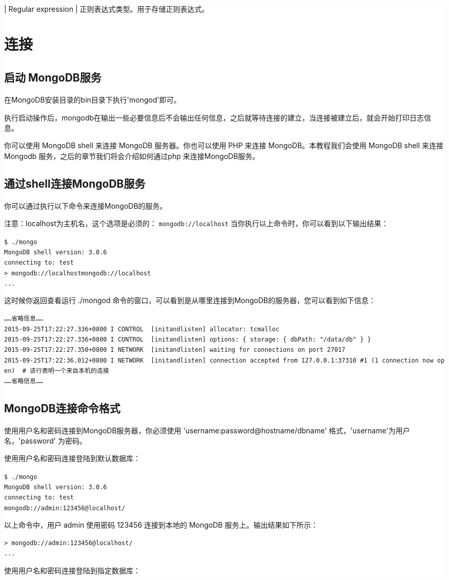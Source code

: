 | Regular expression | 正则表达式类型。用于存储正则表达式。

# 连接

## 启动 MongoDB服务
在MongoDB安装目录的bin目录下执行'mongod'即可。

执行启动操作后，mongodb在输出一些必要信息后不会输出任何信息，之后就等待连接的建立，当连接被建立后，就会开始打印日志信息。

你可以使用 MongoDB shell 来连接 MongoDB 服务器。你也可以使用 PHP 来连接 MongoDB。本教程我们会使用 MongoDB shell 来连接 Mongodb 服务，之后的章节我们将会介绍如何通过php 来连接MongoDB服务。


## 通过shell连接MongoDB服务
你可以通过执行以下命令来连接MongoDB的服务。

注意：localhost为主机名，这个选项是必须的：
``mongodb://localhost``
当你执行以上命令时，你可以看到以下输出结果：
```
$ ./mongo
MongoDB shell version: 3.0.6
connecting to: test
> mongodb://localhostmongodb://localhost
...
```
这时候你返回查看运行 ./mongod 命令的窗口，可以看到是从哪里连接到MongoDB的服务器，您可以看到如下信息：
```
……省略信息……
2015-09-25T17:22:27.336+0800 I CONTROL  [initandlisten] allocator: tcmalloc
2015-09-25T17:22:27.336+0800 I CONTROL  [initandlisten] options: { storage: { dbPath: "/data/db" } }
2015-09-25T17:22:27.350+0800 I NETWORK  [initandlisten] waiting for connections on port 27017
2015-09-25T17:22:36.012+0800 I NETWORK  [initandlisten] connection accepted from 127.0.0.1:37310 #1 (1 connection now open)  # 该行表明一个来自本机的连接
……省略信息……
```

## MongoDB连接命令格式
使用用户名和密码连接到MongoDB服务器，你必须使用 'username:password@hostname/dbname' 格式，'username'为用户名，'password' 为密码。

使用用户名和密码连接登陆到默认数据库：
```
$ ./mongo
MongoDB shell version: 3.0.6
connecting to: test
mongodb://admin:123456@localhost/
```
以上命令中，用户 admin 使用密码 123456 连接到本地的 MongoDB 服务上。输出结果如下所示：
```
> mongodb://admin:123456@localhost/
...
```
使用用户名和密码连接登陆到指定数据库：
